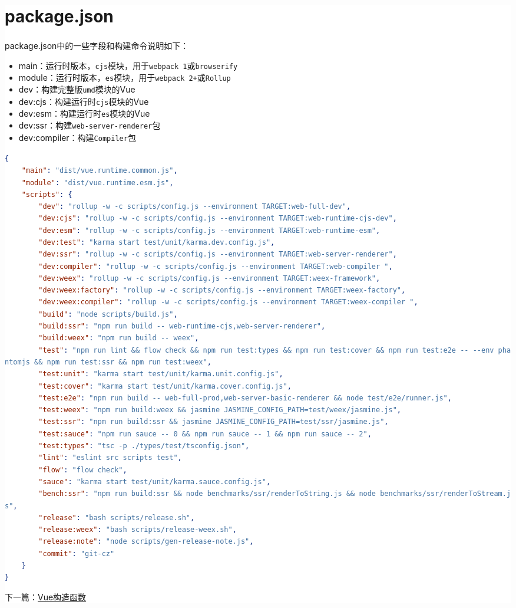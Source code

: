 # package.json

package.json中的一些字段和构建命令说明如下：

* main：运行时版本，`cjs`模块，用于`webpack 1`或`browserify`
* module：运行时版本，`es`模块，用于`webpack 2+`或`Rollup`
* dev：构建完整版`umd`模块的Vue
* dev:cjs：构建运行时`cjs`模块的Vue
* dev:esm：构建运行时`es`模块的Vue
* dev:ssr：构建`web-server-renderer`包
* dev:compiler：构建`Compiler`包

```json
{
    "main": "dist/vue.runtime.common.js",
    "module": "dist/vue.runtime.esm.js",
    "scripts": {
        "dev": "rollup -w -c scripts/config.js --environment TARGET:web-full-dev",
        "dev:cjs": "rollup -w -c scripts/config.js --environment TARGET:web-runtime-cjs-dev",
        "dev:esm": "rollup -w -c scripts/config.js --environment TARGET:web-runtime-esm",
        "dev:test": "karma start test/unit/karma.dev.config.js",
        "dev:ssr": "rollup -w -c scripts/config.js --environment TARGET:web-server-renderer",
        "dev:compiler": "rollup -w -c scripts/config.js --environment TARGET:web-compiler ",
        "dev:weex": "rollup -w -c scripts/config.js --environment TARGET:weex-framework",
        "dev:weex:factory": "rollup -w -c scripts/config.js --environment TARGET:weex-factory",
        "dev:weex:compiler": "rollup -w -c scripts/config.js --environment TARGET:weex-compiler ",
        "build": "node scripts/build.js",
        "build:ssr": "npm run build -- web-runtime-cjs,web-server-renderer",
        "build:weex": "npm run build -- weex",
        "test": "npm run lint && flow check && npm run test:types && npm run test:cover && npm run test:e2e -- --env phantomjs && npm run test:ssr && npm run test:weex",
        "test:unit": "karma start test/unit/karma.unit.config.js",
        "test:cover": "karma start test/unit/karma.cover.config.js",
        "test:e2e": "npm run build -- web-full-prod,web-server-basic-renderer && node test/e2e/runner.js",
        "test:weex": "npm run build:weex && jasmine JASMINE_CONFIG_PATH=test/weex/jasmine.js",
        "test:ssr": "npm run build:ssr && jasmine JASMINE_CONFIG_PATH=test/ssr/jasmine.js",
        "test:sauce": "npm run sauce -- 0 && npm run sauce -- 1 && npm run sauce -- 2",
        "test:types": "tsc -p ./types/test/tsconfig.json",
        "lint": "eslint src scripts test",
        "flow": "flow check",
        "sauce": "karma start test/unit/karma.sauce.config.js",
        "bench:ssr": "npm run build:ssr && node benchmarks/ssr/renderToString.js && node benchmarks/ssr/renderToStream.js",
        "release": "bash scripts/release.sh",
        "release:weex": "bash scripts/release-weex.sh",
        "release:note": "node scripts/gen-release-note.js",
        "commit": "git-cz"
    }
}
```

下一篇：[Vue构造函数](/2019/03/20/Vue构造函数.html)